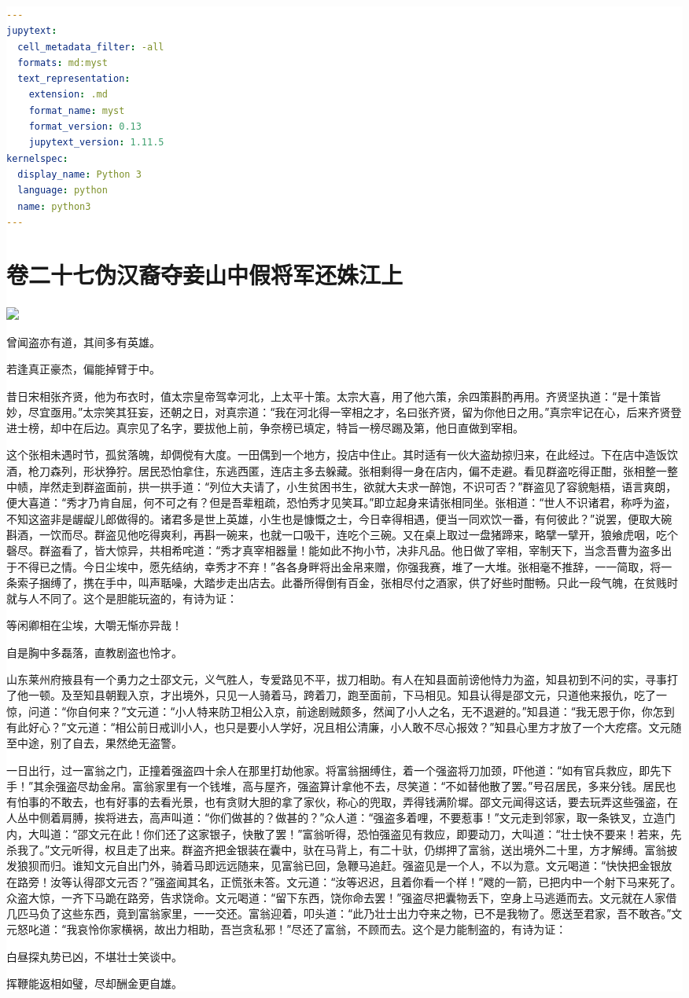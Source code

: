 ```yaml
---
jupytext:
  cell_metadata_filter: -all
  formats: md:myst
  text_representation:
    extension: .md
    format_name: myst
    format_version: 0.13
    jupytext_version: 1.11.5
kernelspec:
  display_name: Python 3
  language: python
  name: python3
---
```

# 卷二十七伪汉裔夺妾山中假将军还姝江上

![](image/cover.jpg)

曾闻盗亦有道，其间多有英雄。

若逢真正豪杰，偏能掉臂于中。

昔日宋相张齐贤，他为布衣时，值太宗皇帝驾幸河北，上太平十策。太宗大喜，用了他六策，余四策斟酌再用。齐贤坚执道：“是十策皆妙，尽宜亟用。”太宗笑其狂妄，还朝之日，对真宗道：“我在河北得一宰相之才，名曰张齐贤，留为你他日之用。”真宗牢记在心，后来齐贤登进士榜，却中在后边。真宗见了名字，要拔他上前，争奈榜已填定，特旨一榜尽踢及第，他日直做到宰相。

这个张相未遇时节，孤贫落魄，却倜傥有大度。一田偶到一个地方，投店中住止。其时适有一伙大盗劫掠归来，在此经过。下在店中造饭饮酒，枪刀森列，形状狰狞。居民恐怕拿住，东逃西匿，连店主多去躲藏。张相剩得一身在店内，偏不走避。看见群盗吃得正酣，张相整一整中帻，岸然走到群盗面前，拱一拱手道：“列位大夫请了，小生贫困书生，欲就大夫求一醉饱，不识可否？”群盗见了容貌魁梧，语言爽朗，便大喜道：“秀才乃肯自屈，何不可之有？但是吾辈粗疏，恐怕秀才见笑耳。”即立起身来请张相同坐。张相道：“世人不识诸君，称呼为盗，不知这盗非是龌龊儿郎做得的。诸君多是世上英雄，小生也是慷慨之士，今日幸得相遇，便当一同欢饮一番，有何彼此？”说罢，便取大碗斟酒，一饮而尽。群盗见他吃得爽利，再斟一碗来，也就一口吸干，连吃个三碗。又在桌上取过一盘猪蹄来，略擘一擘开，狼飨虎咽，吃个磬尽。群盗看了，皆大惊异，共相希咤道：“秀才真宰相器量！能如此不拘小节，决非凡品。他日做了宰相，宰制天下，当念吾曹为盗多出于不得已之情。今日尘埃中，愿先结纳，幸秀才不弃！”各各身畔将出金帛来赠，你强我赛，堆了一大堆。张相毫不推辞，一一简取，将一条索子捆缚了，携在手中，叫声聒噪，大踏步走出店去。此番所得倒有百金，张相尽付之酒家，供了好些时酣畅。只此一段气魄，在贫贱时就与人不同了。这个是胆能玩盗的，有诗为证：

等闲卿相在尘埃，大嚼无惭亦异哉！

自是胸中多磊落，直教剧盗也怜才。

山东莱州府掖县有一个勇力之士邵文元，义气胜人，专爱路见不平，拔刀相助。有人在知县面前谤他恃力为盗，知县初到不问的实，寻事打了他一顿。及至知县朝觐入京，才出境外，只见一人骑着马，跨着刀，跑至面前，下马相见。知县认得是邵文元，只道他来报仇，吃了一惊，问道：“你自何来？”文元道：“小人特来防卫相公入京，前途剧贼颇多，然闻了小人之名，无不退避的。”知县道：“我无恩于你，你怎到有此好心？”文元道：“相公前日戒训小人，也只是要小人学好，况且相公清廉，小人敢不尽心报效？”知县心里方才放了一个大疙瘩。文元随至中途，别了自去，果然绝无盗警。

一日出行，过一富翁之门，正撞着强盗四十余人在那里打劫他家。将富翁捆缚住，着一个强盗将刀加颈，吓他道：“如有官兵救应，即先下手！”其余强盗尽劫金帛。富翁家里有一个钱堆，高与屋齐，强盗算计拿他不去，尽笑道：“不如替他散了罢。”号召居民，多来分钱。居民也有怕事的不敢去，也有好事的去看光景，也有贪财大胆的拿了家伙，称心的兜取，弄得钱满阶墀。邵文元闻得这话，要去玩弄这些强盗，在人丛中侧着肩膊，挨将进去，高声叫道：“你们做甚的？做甚的？”众人道：“强盗多着哩，不要惹事！”文元走到邻家，取一条铁叉，立造门内，大叫道：“邵文元在此！你们还了这家银子，快散了罢！”富翁听得，恐怕强盗见有救应，即要动刀，大叫道：“壮士快不要来！若来，先杀我了。”文元听得，权且走了出来。群盗齐把金银装在囊中，驮在马背上，有二十驮，仍绑押了富翁，送出境外二十里，方才解缚。富翁披发狼狈而归。谁知文元自出门外，骑着马即远远随来，见富翁已回，急鞭马追赶。强盗见是一个人，不以为意。文元喝道：“快快把金银放在路旁！汝等认得邵文元否？”强盗闻其名，正慌张未答。文元道：“汝等迟迟，且着你看一个样！”飕的一箭，已把内中一个射下马来死了。众盗大惊，一齐下马跪在路旁，告求饶命。文元喝道：“留下东西，饶你命去罢！”强盗尽把囊物丢下，空身上马逃遁而去。文元就在人家借几匹马负了这些东西，竟到富翁家里，一一交还。富翁迎着，叩头道：“此乃壮士出力夺来之物，已不是我物了。愿送至君家，吾不敢吝。”文元怒叱道：“我哀怜你家横祸，故出力相助，吾岂贪私邪！”尽还了富翁，不顾而去。这个是力能制盗的，有诗为证：

白昼探丸势已凶，不堪壮士笑谈中。

挥鞭能返相如璧，尽却酬金更自雄。
